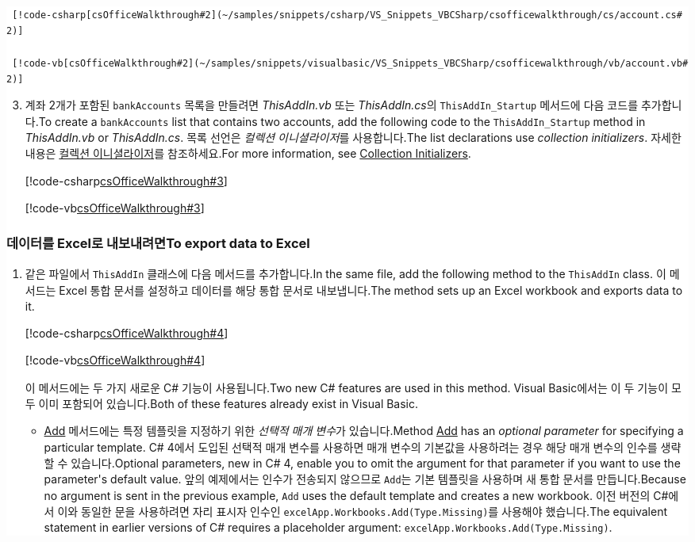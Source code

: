      [!code-csharp[csOfficeWalkthrough#2](~/samples/snippets/csharp/VS_Snippets_VBCSharp/csofficewalkthrough/cs/account.cs#2)]

     [!code-vb[csOfficeWalkthrough#2](~/samples/snippets/visualbasic/VS_Snippets_VBCSharp/csofficewalkthrough/vb/account.vb#2)]

3. <span data-ttu-id="c43f6-140">계좌 2개가 포함된 `bankAccounts` 목록을 만들려면 *ThisAddIn.vb* 또는 *ThisAddIn.cs*의 `ThisAddIn_Startup` 메서드에 다음 코드를 추가합니다.</span><span class="sxs-lookup"><span data-stu-id="c43f6-140">To create a `bankAccounts` list that contains two accounts, add the following code to the `ThisAddIn_Startup` method in *ThisAddIn.vb* or *ThisAddIn.cs*.</span></span> <span data-ttu-id="c43f6-141">목록 선언은 *컬렉션 이니셜라이저*를 사용합니다.</span><span class="sxs-lookup"><span data-stu-id="c43f6-141">The list declarations use *collection initializers*.</span></span> <span data-ttu-id="c43f6-142">자세한 내용은 [컬렉션 이니셜라이저](../../../visual-basic/programming-guide/language-features/collection-initializers/index.md)를 참조하세요.</span><span class="sxs-lookup"><span data-stu-id="c43f6-142">For more information, see [Collection Initializers](../../../visual-basic/programming-guide/language-features/collection-initializers/index.md).</span></span>

     [!code-csharp[csOfficeWalkthrough#3](~/samples/snippets/csharp/VS_Snippets_VBCSharp/csofficewalkthrough/cs/thisaddin.cs#3)]

     [!code-vb[csOfficeWalkthrough#3](~/samples/snippets/visualbasic/VS_Snippets_VBCSharp/csofficewalkthrough/vb/thisaddin.vb#3)]

### <a name="to-export-data-to-excel"></a><span data-ttu-id="c43f6-143">데이터를 Excel로 내보내려면</span><span class="sxs-lookup"><span data-stu-id="c43f6-143">To export data to Excel</span></span>

1. <span data-ttu-id="c43f6-144">같은 파일에서 `ThisAddIn` 클래스에 다음 메서드를 추가합니다.</span><span class="sxs-lookup"><span data-stu-id="c43f6-144">In the same file, add the following method to the `ThisAddIn` class.</span></span> <span data-ttu-id="c43f6-145">이 메서드는 Excel 통합 문서를 설정하고 데이터를 해당 통합 문서로 내보냅니다.</span><span class="sxs-lookup"><span data-stu-id="c43f6-145">The method sets up an Excel workbook and exports data to it.</span></span>

     [!code-csharp[csOfficeWalkthrough#4](~/samples/snippets/csharp/VS_Snippets_VBCSharp/csofficewalkthrough/cs/thisaddin.cs#4)]

     [!code-vb[csOfficeWalkthrough#4](~/samples/snippets/visualbasic/VS_Snippets_VBCSharp/csofficewalkthrough/vb/thisaddin.vb#4)]

     <span data-ttu-id="c43f6-146">이 메서드에는 두 가지 새로운 C# 기능이 사용됩니다.</span><span class="sxs-lookup"><span data-stu-id="c43f6-146">Two new C# features are used in this method.</span></span> <span data-ttu-id="c43f6-147">Visual Basic에서는 이 두 기능이 모두 이미 포함되어 있습니다.</span><span class="sxs-lookup"><span data-stu-id="c43f6-147">Both of these features already exist in Visual Basic.</span></span>

    - <span data-ttu-id="c43f6-148">[Add](<xref:Microsoft.Office.Interop.Excel.Workbooks.Add%2A>) 메서드에는 특정 템플릿을 지정하기 위한 *선택적 매개 변수*가 있습니다.</span><span class="sxs-lookup"><span data-stu-id="c43f6-148">Method [Add](<xref:Microsoft.Office.Interop.Excel.Workbooks.Add%2A>) has an *optional parameter* for specifying a particular template.</span></span> <span data-ttu-id="c43f6-149">C# 4에서 도입된 선택적 매개 변수를 사용하면 매개 변수의 기본값을 사용하려는 경우 해당 매개 변수의 인수를 생략할 수 있습니다.</span><span class="sxs-lookup"><span data-stu-id="c43f6-149">Optional parameters, new in C# 4, enable you to omit the argument for that parameter if you want to use the parameter's default value.</span></span> <span data-ttu-id="c43f6-150">앞의 예제에서는 인수가 전송되지 않으므로 `Add`는 기본 템플릿을 사용하며 새 통합 문서를 만듭니다.</span><span class="sxs-lookup"><span data-stu-id="c43f6-150">Because no argument is sent in the previous example, `Add` uses the default template and creates a new workbook.</span></span> <span data-ttu-id="c43f6-151">이전 버전의 C#에서 이와 동일한 문을 사용하려면 자리 표시자 인수인 `excelApp.Workbooks.Add(Type.Missing)`를 사용해야 했습니다.</span><span class="sxs-lookup"><span data-stu-id="c43f6-151">The equivalent statement in earlier versions of C# requires a placeholder argument: `excelApp.Workbooks.Add(Type.Missing)`.</span></span>
